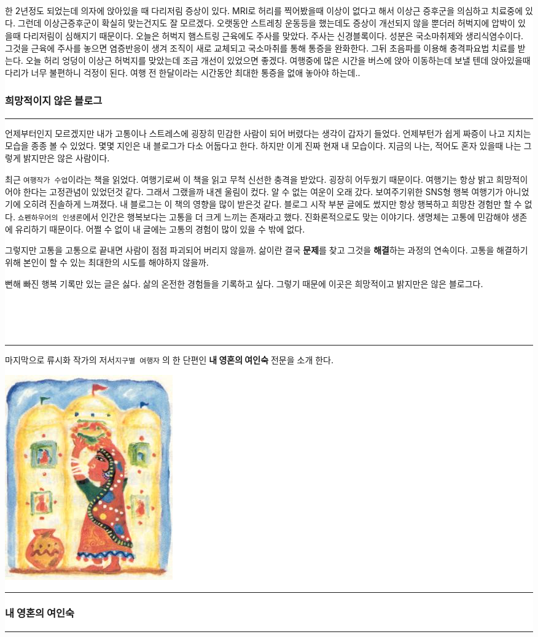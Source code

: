 한 2년정도 되었는데 의자에 앉아있을 때 다리저림 증상이 있다. MRI로 허리를 찍어봤을때 이상이 없다고 해서 이상근 증후군을 의심하고 치료중에 있다. 그런데 이상근증후군이 확실히 맞는건지도 잘 모르겠다. 오랫동안 스트레칭 운동등을 했는데도 증상이 개선되지 않을 뿐더러 허벅지에 압박이 있을때 다리저림이 심해지기 때문이다. 오늘은 허벅지 햄스트링 근육에도 주사를 맞았다. 주사는 신경블록이다. 성분은 국소마취제와 생리식염수이다. 그것을 근육에 주사를 놓으면 염증반응이 생겨 조직이 새로 교체되고 국소마취를 통해 통증을 완화한다. 그뒤 초음파를 이용해 충격파요법 치료를 받는다. 오늘 허리 엉덩이 이상근 허벅지를 맞았는데 조금 개선이 있었으면 좋겠다. 여행중에 많은 시간을 버스에 앉아 이동하는데 보낼 텐데 앉아있을때 다리가 너무 불편하니 걱정이 된다. 여행 전 한달이라는 시간동안 최대한 통증을 없애 놓아야 하는데..  
  
  
### 희망적이지 않은 블로그  
----   
  
언제부터인지 모르겠지만 내가 고통이나 스트레스에 굉장히 민감한 사람이 되어 버렸다는 생각이 갑자기 들었다. 언제부턴가 쉽게 짜증이 나고 지치는 모습을 종종 볼 수 있었다. 몇몇 지인은 내 블로그가 다소 어둡다고 한다. 하지만 이게 진짜 현재 내 모습이다. 지금의 나는, 적어도 혼자 있을때 나는 그렇게 밝지만은 않은 사람이다.  
  
최근 ```여행작가 수업```이라는 책을 읽었다. 여행기로써 이 책을 읽고 무척 신선한 충격을 받았다. 굉장히 어두웠기 때문이다. 여행기는 항상 밝고 희망적이어야 한다는 고정관념이 있었던것 같다. 그래서 그랬을까 내겐 울림이 컸다. 알 수 없는 여운이 오래 갔다. 보여주기위한 SNS형 행복 여행기가 아니었기에 오히려 진솔하게 느껴졌다. 내 블로그는 이 책의 영향을 많이 받은것 같다. 블로그 시작 부분 글에도 썼지만 항상 행복하고 희망찬 경험만 할 수 없다. ```쇼펜하우어의 인생론```에서 인간은 행복보다는 고통을 더 크게 느끼는 존재라고 했다. 진화론적으로도 맞는 이야기다. 생명체는 고통에 민감해야 생존에 유리하기 때문이다. 어쩔 수 없이 내 글에는 고통의 경험이 많이 있을 수 밖에 없다.  
  
그렇지만 고통을 고통으로 끝내면 사람이 점점 파괴되어 버리지 않을까. 삶이란 결국 **문제**를 찾고 그것을 **해결**하는 과정의 연속이다. 고통을 해결하기 위해 본인이 할 수 있는 최대한의 시도를 해야하지 않을까.   
  
뻔해 빠진 행복 기록만 있는 글은 싫다. 삶의 온전한 경험들을 기록하고 싶다. 그렇기 때문에 이곳은 희망적이고 밝지만은 않은 블로그다.   
  

<br>
<br>
<br>

----  

마지막으로 류시화 작가의 저서```지구별 여행자``` 의 한 단편인 **내 영혼의 여인숙** 전문을 소개 한다.  

![oldcityram01](/img/post-oldcityram-1.jpg)
  
  
----  
### 내 영혼의 여인숙  
----  
  